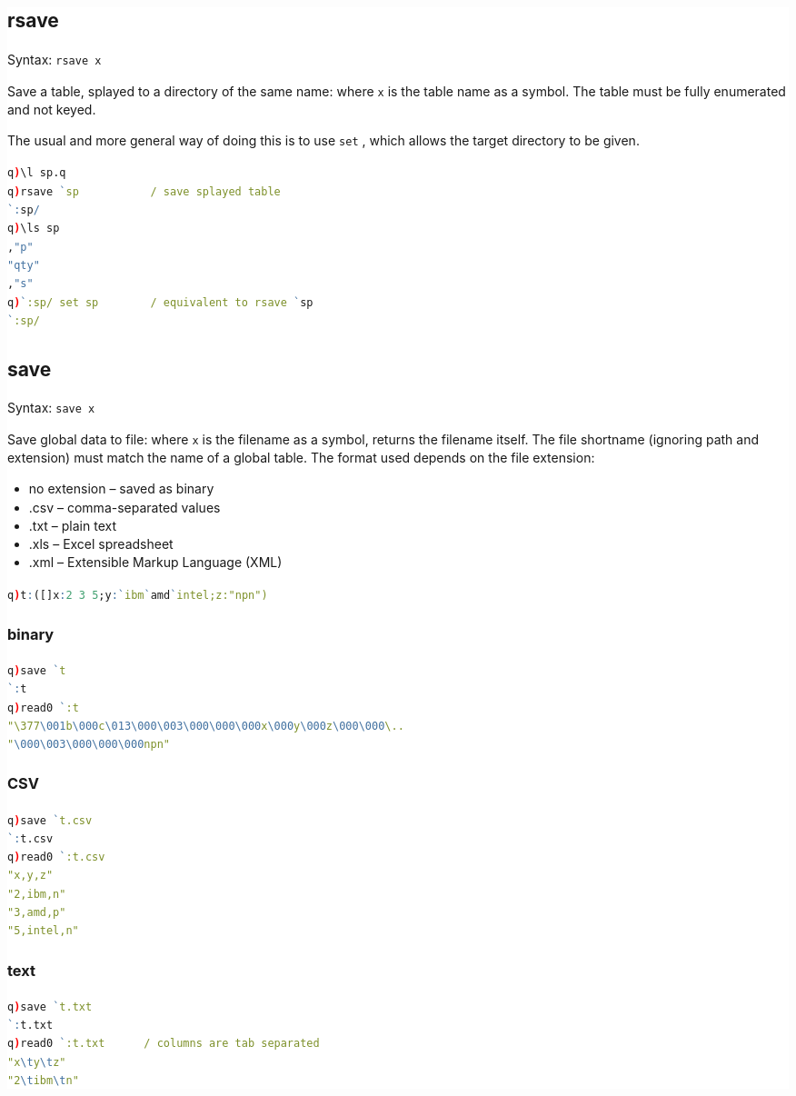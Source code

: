 
rsave
-----

Syntax: `rsave x`

Save a table, splayed to a directory of the same name: where `x` is the table name as a symbol. The table must be fully enumerated and not keyed.

The usual and more general way of doing this is to use `set` , which allows the target directory to be given.
```q
q)\l sp.q
q)rsave `sp           / save splayed table
`:sp/
q)\ls sp
,"p"
"qty"
,"s"
q)`:sp/ set sp        / equivalent to rsave `sp
`:sp/
```


save
----

Syntax: `save x`

Save global data to file: where `x` is the filename as a symbol, returns the filename itself. The file shortname (ignoring path and extension) must match the name of a global table. The format used depends on the file extension:

-   no extension – saved as binary
-   .csv – comma-separated values
-   .txt – plain text
-   .xls – Excel spreadsheet
-   .xml – Extensible Markup Language (XML)

```q
q)t:([]x:2 3 5;y:`ibm`amd`intel;z:"npn")
```
### binary
```q
q)save `t
`:t
q)read0 `:t
"\377\001b\000c\013\000\003\000\000\000x\000y\000z\000\000\..
"\000\003\000\000\000npn"
```
### CSV
```q
q)save `t.csv
`:t.csv
q)read0 `:t.csv
"x,y,z"
"2,ibm,n"
"3,amd,p"
"5,intel,n"
```
### text
```q
q)save `t.txt
`:t.txt
q)read0 `:t.txt      / columns are tab separated
"x\ty\tz"
"2\tibm\tn"
```